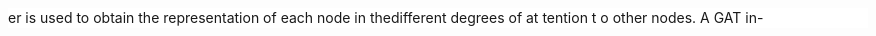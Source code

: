er                                                                                                                                                                                                                                                                         is                                                                                                                                                                                                                                                                         used                                                                                                                                                                                                                                                                             to                                                                                                                                                                                                                                                                        obtain                                                                                                                                                                                                                                                                        the                                                                                                                                                                                                                                                                             representation                                                                                                                                                                                                                                                                        of                                                                                                                                                                                                                                                                         each                                                                                                                                                                                                                                                                             node                                                                                                                                                                                                                                                                             in                                                                                                                                                                                                                                                                             thedifferent                                                                                                                                                                                                                                                                                                                                   degrees                                                                                                                                                                                                                                                                                                                                  of                                                                                                                                                                                                                                                                                                                                  at tention                                                                                                                                                                                                                                                                                                                            t o                                                                                                                                                                                                                                                                                                                                 other                                                                                                                                                                                                                                                                                                                                  nodes.                                                                                                                                                                                                                                                                                                                                A                                                                                                                                                                                                                                                                                                                               GAT                                                                                                                                                                                                                                                                                                                               in-